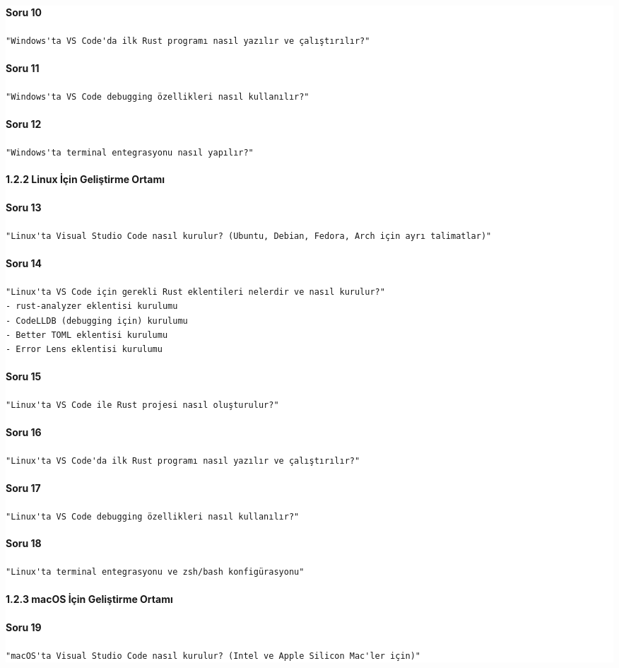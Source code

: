 #### Soru 10
```
"Windows'ta VS Code'da ilk Rust programı nasıl yazılır ve çalıştırılır?"
```

#### Soru 11
```
"Windows'ta VS Code debugging özellikleri nasıl kullanılır?"
```

#### Soru 12
```
"Windows'ta terminal entegrasyonu nasıl yapılır?"
```

#### 1.2.2 Linux İçin Geliştirme Ortamı

#### Soru 13
```
"Linux'ta Visual Studio Code nasıl kurulur? (Ubuntu, Debian, Fedora, Arch için ayrı talimatlar)"
```

#### Soru 14
```
"Linux'ta VS Code için gerekli Rust eklentileri nelerdir ve nasıl kurulur?"
- rust-analyzer eklentisi kurulumu
- CodeLLDB (debugging için) kurulumu  
- Better TOML eklentisi kurulumu
- Error Lens eklentisi kurulumu
```

#### Soru 15
```
"Linux'ta VS Code ile Rust projesi nasıl oluşturulur?"
```

#### Soru 16
```
"Linux'ta VS Code'da ilk Rust programı nasıl yazılır ve çalıştırılır?"
```

#### Soru 17
```
"Linux'ta VS Code debugging özellikleri nasıl kullanılır?"
```

#### Soru 18
```
"Linux'ta terminal entegrasyonu ve zsh/bash konfigürasyonu"
```

#### 1.2.3 macOS İçin Geliştirme Ortamı

#### Soru 19
```
"macOS'ta Visual Studio Code nasıl kurulur? (Intel ve Apple Silicon Mac'ler için)"
```
